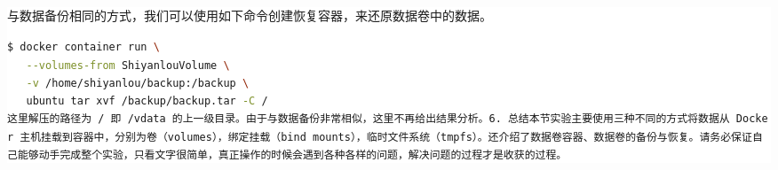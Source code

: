 与数据备份相同的方式，我们可以使用如下命令创建恢复容器，来还原数据卷中的数据。

```bash
$ docker container run \
   --volumes-from ShiyanlouVolume \
   -v /home/shiyanlou/backup:/backup \
   ubuntu tar xvf /backup/backup.tar -C /
这里解压的路径为 / 即 /vdata 的上一级目录。由于与数据备份非常相似，这里不再给出结果分析。6. 总结本节实验主要使用三种不同的方式将数据从 Docker 主机挂载到容器中，分别为卷（volumes），绑定挂载（bind mounts），临时文件系统（tmpfs）。还介绍了数据卷容器、数据卷的备份与恢复。请务必保证自己能够动手完成整个实验，只看文字很简单，真正操作的时候会遇到各种各样的问题，解决问题的过程才是收获的过程。
```